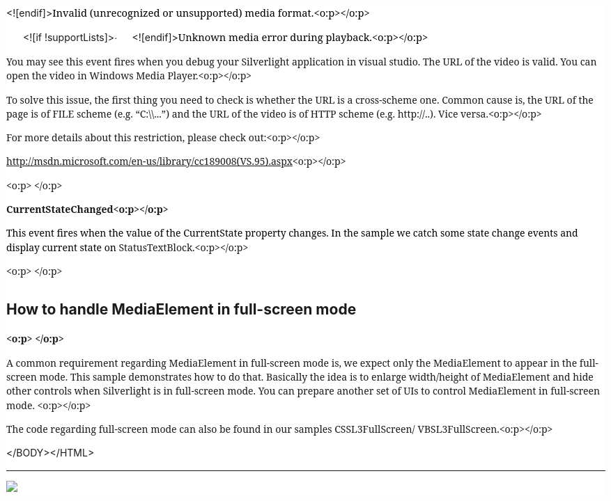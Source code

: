 </span></span></span>&lt;![endif]&gt;<span style="line-height:140%; font-family:'Cambria','serif'; color:black; font-size:11pt">Invalid (unrecognized or unsupported) media format.&lt;o:p&gt;&lt;/o:p&gt;</span></p>
<p style="line-height:140%; text-indent:-0.25in; margin-left:0.5in; vertical-align:top">
&lt;![if !supportLists]&gt;<span style="line-height:140%; font-family:Symbol; color:black; font-size:10pt"><span style="">·<span style="font:7pt 'Times New Roman'">&nbsp;&nbsp;&nbsp;&nbsp;&nbsp;&nbsp;&nbsp;&nbsp;
</span></span></span>&lt;![endif]&gt;<span style="line-height:140%; font-family:'Cambria','serif'; color:black; font-size:11pt">Unknown media error during playback.&lt;o:p&gt;&lt;/o:p&gt;</span></p>
<p class="MsoNormal"><span style="font-family:'Cambria','serif'">You may see this event fires when you debug your Silverlight application in visual studio. The URL of the video is valid. You can open the video in Windows Media Player.&lt;o:p&gt;&lt;/o:p&gt;</span></p>
<p class="MsoNormal"><span style="font-family:'Cambria','serif'">To solve this issue, the first thing you need to check is whether the URL is a cross-scheme one. Common cause is, the URL of the page is of FILE scheme (e.g. “C:\\...”) and the URL of the video
 is of HTTP scheme (e.g. http://..). Vice versa.&lt;o:p&gt;&lt;/o:p&gt;</span></p>
<p class="MsoNormal"><span style="font-family:'Cambria','serif'">For more details about this restriction, please check out:&lt;o:p&gt;&lt;/o:p&gt;</span></p>
<p class="MsoNormal"><a href="http://msdn.microsoft.com/en-us/library/cc189008(VS.95).aspx"><span style="font-family:'Cambria','serif'">http://msdn.microsoft.com/en-us/library/cc189008(VS.95).<span class="SpellE">aspx</span></span></a><span style="font-family:'Cambria','serif'">&lt;o:p&gt;&lt;/o:p&gt;</span></p>
<p class="MsoNormal"><span style="font-family:'Cambria','serif'">&lt;o:p&gt;&nbsp;&lt;/o:p&gt;</span></p>
<p class="MsoNormal"><b style=""><span style="font-family:'Cambria','serif'">CurrentStateChanged&lt;o:p&gt;&lt;/o:p&gt;</span></b></p>
<p class="MsoNormal"><span style="font-family:'Cambria','serif'; color:black">This event fires when the value of the
<span class="SpellE">CurrentState</span> property changes. In the sample we catch some state change events and display current state on
</span><span style="font-family:'Cambria','serif'">StatusTextBlock.&lt;o:p&gt;&lt;/o:p&gt;</span></p>
<p class="MsoNormal"><span style="font-family:'Cambria','serif'">&lt;o:p&gt;&nbsp;&lt;/o:p&gt;</span></p>
<h2>How to handle <span class="SpellE">MediaElement</span> in full-screen mode</h2>
<p class="MsoNormal"><b style=""><span style="font-family:'Cambria','serif'">&lt;o:p&gt;&nbsp;&lt;/o:p&gt;</span></b></p>
<p class="MsoNormal"><span style="font-family:'Cambria','serif'">A common requirement regarding
<span class="SpellE">MediaElement</span> in full-screen mode is, we expect only the
<span class="SpellE">MediaElement</span> to appear in the full-screen mode. This sample demonstrates how to do that. Basically the idea is to enlarge width/height of
<span class="SpellE">MediaElement</span> and hide other controls when Silverlight is in full-screen mode. You can prepare another set of UIs to control
<span class="SpellE">MediaElement</span> in full-screen mode. &lt;o:p&gt;&lt;/o:p&gt;</span></p>
<p class="MsoNormal"><span style="font-family:'Cambria','serif'">The code regarding full-screen mode can also be found in our samples CSSL3FullScreen/</span>
<span style="font-family:'Cambria','serif'">VBSL3FullScreen.&lt;o:p&gt;&lt;/o:p&gt;</span></p>
</div>
&lt;/BODY&gt;&lt;/HTML&gt;
<p></p>
<hr>
<div><a href="http://go.microsoft.com/?linkid=9759640" style="margin-top:3px"><img src="http://bit.ly/onecodelogo">
</a></div>
